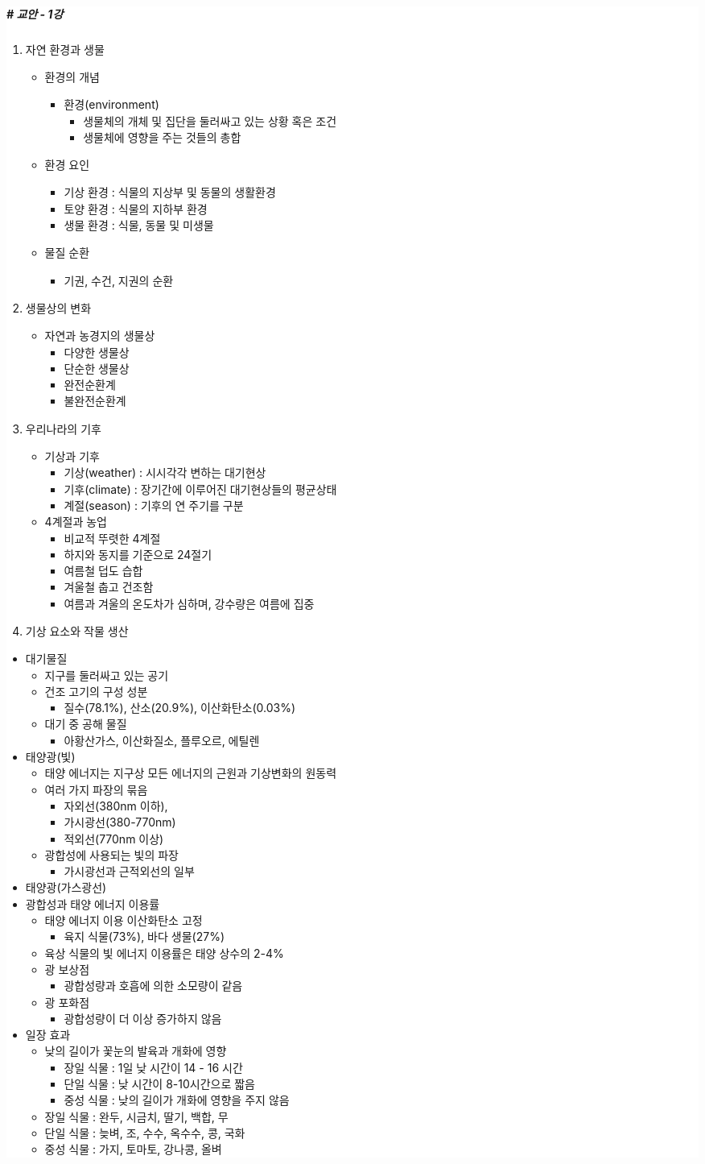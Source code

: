 ##### # 교안 - 1강
1) 자연 환경과 생물
   - 환경의 개념
        - 환경(environment)
            - 생물체의 개체 및 집단을 둘러싸고 있는 상황 혹은 조건
            -  생물체에 영향을 주는 것들의 총합

    - 환경 요인
        - 기상 환경 : 식물의 지상부 및 동물의 생활환경
        - 토양 환경 : 식물의 지하부 환경
        - 생물 환경 : 식물, 동물 및 미생물

    - 물질 순환 
        - 기권, 수건, 지권의 순환
1) 생물상의 변화
    - 자연과 농경지의 생물상
        - 다양한 생물상
        - 단순한 생물상
        - 완전순환계
        - 불완전순환계
1) 우리나라의 기후
    - 기상과 기후
        - 기상(weather) : 시시각각 변하는 대기현상
        - 기후(climate) : 장기간에 이루어진 대기현상들의 평균상태
        - 계절(season) : 기후의 연 주기를 구분
    - 4계절과 농업
        - 비교적 뚜렷한 4계절
        - 하지와 동지를 기준으로 24절기
        - 여름철 덥도 습합
        - 겨울철 춥고 건조함
        - 여름과 겨울의 온도차가 심하며, 강수량은 여름에 집중

2) 기상 요소와 작물 생산
  - 대기물질
    - 지구를 둘러싸고 있는 공기
    - 건조 고기의 구성 성분
        - 질수(78.1%), 산소(20.9%), 이산화탄소(0.03%)
    - 대기 중 공해 물질
        - 아황산가스, 이산화질소, 플루오르, 에틸렌
  - 태양광(빛)
    - 태양 에너지는 지구상 모든 에너지의 근원과 기상변화의 원동력
    - 여러 가지 파장의 묶음
      - 자외선(380nm 이하),
      - 가시광선(380-770nm)
      - 적외선(770nm 이상)
    - 광합성에 사용되는 빛의 파장
      - 가시광선과 근적외선의 일부
  - 태양광(가스광선)
  - 광합성과 태양 에너지 이용률
    - 태양 에너지 이용 이산화탄소 고정
      - 육지 식물(73%), 바다 생물(27%)
    - 육상 식물의 빛 에너지 이용률은 태양 상수의 2-4%
    - 광 보상점
      - 광합성량과 호흡에 의한 소모량이 같음
    - 광 포화점
      - 광합성량이 더 이상 증가하지 않음
  - 일장 효과
    - 낮의 길이가 꽃눈의 발육과 개화에 영향
        - 장일 식물 : 1일 낮 시간이 14 - 16 시간
        - 단일 식물 : 낮 시간이 8-10시간으로 짧음
        - 중성 식물 : 낮의 길이가 개화에 영향을 주지 않음
    - 장일 식물 : 완두, 시금치, 딸기, 백합, 무
    - 단일 식물 : 늦벼, 조, 수수, 옥수수, 콩, 국화
    - 중성 식물 : 가지, 토마토, 강나콩, 올벼
